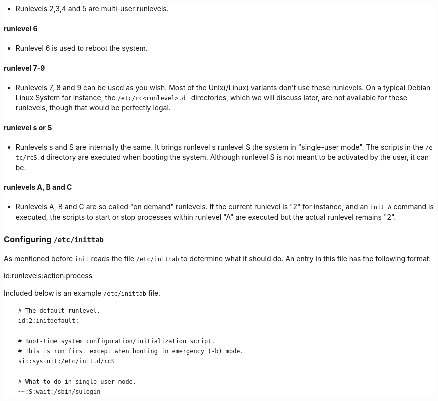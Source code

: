 -   Runlevels 2,3,4 and 5 are multi-user runlevels.

####  runlevel 6

-   Runlevel 6 is used to reboot the system.

####  runlevel 7-9

-   Runlevels 7, 8 and 9 can be used as you wish. Most of the
    Unix(/Linux) variants don't use these runlevels. On a typical
    Debian Linux System for instance, the `/etc/rc<runlevel>.d `
    directories, which we will discuss later, are not available for
    these runlevels, though that would be perfectly legal.

####  runlevel s or S

-   Runlevels s and S are internally the same. It brings runlevel s
    runlevel S the system in "single-user mode". The scripts in the
    `/etc/rcS.d` directory are executed when booting the system.
    Although runlevel S is not meant to be activated by the user, it can
    be.

####  runlevels A, B and C

-   Runlevels A, B and C are so called "on demand" runlevels. If the
    current runlevel is "2" for instance, and an `init A` command is
    executed, the scripts to start or stop processes within runlevel "A"
    are executed but the actual runlevel remains "2".

###   Configuring `/etc/inittab`

As mentioned before `init` reads the file `/etc/inittab` to
determine what it should do. An entry in this file has the following
format:

id:runlevels:action:process

Included below is an example `/etc/inittab` file.

        # The default runlevel.
        id:2:initdefault:

        # Boot-time system configuration/initialization script.
        # This is run first except when booting in emergency (-b) mode.
        si::sysinit:/etc/init.d/rcS

        # What to do in single-user mode.
        ~~:S:wait:/sbin/sulogin
